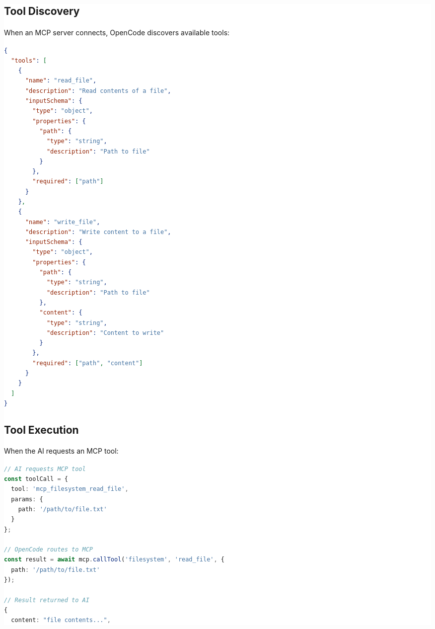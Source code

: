## Tool Discovery

When an MCP server connects, OpenCode discovers available tools:

```json
{
  "tools": [
    {
      "name": "read_file",
      "description": "Read contents of a file",
      "inputSchema": {
        "type": "object",
        "properties": {
          "path": {
            "type": "string",
            "description": "Path to file"
          }
        },
        "required": ["path"]
      }
    },
    {
      "name": "write_file",
      "description": "Write content to a file",
      "inputSchema": {
        "type": "object",
        "properties": {
          "path": {
            "type": "string",
            "description": "Path to file"
          },
          "content": {
            "type": "string",
            "description": "Content to write"
          }
        },
        "required": ["path", "content"]
      }
    }
  ]
}
```

## Tool Execution

When the AI requests an MCP tool:

```typescript
// AI requests MCP tool
const toolCall = {
  tool: 'mcp_filesystem_read_file',
  params: {
    path: '/path/to/file.txt'
  }
};

// OpenCode routes to MCP
const result = await mcp.callTool('filesystem', 'read_file', {
  path: '/path/to/file.txt'
});

// Result returned to AI
{
  content: "file contents...",
```